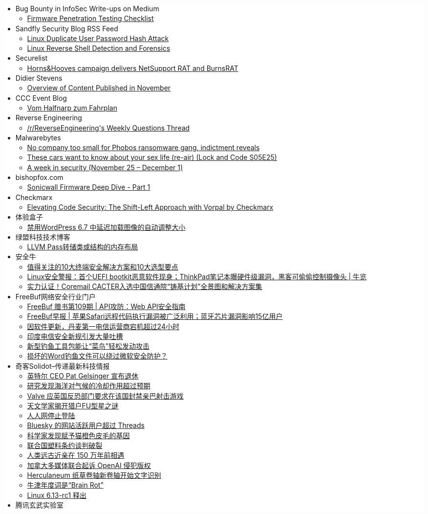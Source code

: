 - Bug Bounty in InfoSec Write-ups on Medium
  - [Firmware Penetration Testing Checklist](https://infosecwriteups.com/firmware-penetration-testing-checklist-9d5e70388371?source=rss----7b722bfd1b8d--bug_bounty)
- Sandfly Security Blog RSS Feed
  - [Linux Duplicate User Password Hash Attack](https://sandflysecurity.com/blog/linux-duplicate-user-password-hash-attack/)
  - [Linux Reverse Shell Detection and Forensics](https://sandflysecurity.com/blog/linux-reverse-shell-detection-and-forensics/)
- Securelist
  - [Horns&Hooves campaign delivers NetSupport RAT and BurnsRAT](https://securelist.com/horns-n-hooves-campaign-delivering-netsupport-rat/114740/)
- Didier Stevens
  - [Overview of Content Published in November](https://blog.didierstevens.com/2024/12/02/overview-of-content-published-in-november-10/)
- CCC Event Blog
  - [Vom Halfnarp zum Fahrplan](https://events.ccc.de/2024/12/02/38c3-fahrplan/)
- Reverse Engineering
  - [/r/ReverseEngineering's Weekly Questions Thread](https://www.reddit.com/r/ReverseEngineering/comments/1h4q268/rreverseengineerings_weekly_questions_thread/)
- Malwarebytes
  - [No company too small for Phobos ransomware gang, indictment reveals](https://www.malwarebytes.com/blog/news/2024/12/no-company-too-small-for-phobos-ransomware-gang-indictment-reveals)
  - [These cars want to know about your sex life (re-air) (Lock and Code S05E25)](https://www.malwarebytes.com/blog/podcast/2024/12/these-cars-want-to-know-about-your-sex-life-re-air-lock-and-code-s05e25)
  - [A week in security (November 25 &#8211; December 1)](https://www.malwarebytes.com/blog/news/2024/12/a-week-in-security-november-25-december-1-2)
- bishopfox.com
  - [Sonicwall Firmware Deep Dive - Part 1](https://bishopfox.com/blog/sonicwall-firmware-deep-dive-part-1)
- Checkmarx
  - [Elevating Code Security: The Shift-Left Approach with Vorpal by Checkmarx](https://checkmarx.com/blog/elevating-code-security-the-shift-left-approach-with-vorpal-by-checkmarx/)
- 体验盒子
  - [禁用WordPress 6.7 中延迟加载图像的自动调整大小](https://www.uedbox.com/post/69783/)
- 绿盟科技技术博客
  - [LLVM Pass转储类或结构的内存布局](https://blog.nsfocus.net/llvm-pass/)
- 安全牛
  - [值得关注的10大终端安全解决方案和10大选型要点](https://www.aqniu.com/vendor/100860.html)
  - [Linux安全警报：首个UEFI bootkit恶意软件现身；ThinkPad笔记本曝硬件级漏洞，黑客可偷偷控制摄像头 | 牛览](https://www.aqniu.com/vendor/100859.html)
  - [实力认证！Coremail CACTER入选中国信通院“铸基计划”全景图和解决方案集](https://www.aqniu.com/vendor/100849.html)
- FreeBuf网络安全行业门户
  - [FreeBuf 赠书第109期 | API攻防：Web API安全指南](https://www.freebuf.com/articles/416686.html)
  - [FreeBuf早报 | 苹果Safari远程代码执行漏洞被广泛利用；蓝牙芯片漏洞影响15亿用户](https://www.freebuf.com/news/416669.html)
  - [因软件更新，丹麦第一电信运营商宕机超过24小时](https://www.freebuf.com/news/416662.html)
  - [印度电信安全新规引发大量吐槽](https://www.freebuf.com/news/416631.html)
  - [新型钓鱼工具包能让“菜鸟”轻松发动攻击](https://www.freebuf.com/news/416616.html)
  - [损坏的Word钓鱼文件可以绕过微软安全防护？](https://www.freebuf.com/news/416610.html)
- 奇客Solidot–传递最新科技情报
  - [英特尔 CEO Pat Gelsinger 宣布退休](https://www.solidot.org/story?sid=79937)
  - [研究发现海洋对气候的冷却作用超过预期](https://www.solidot.org/story?sid=79936)
  - [Valve 应英国反恐部门要求在该国封禁亲巴射击游戏](https://www.solidot.org/story?sid=79935)
  - [天文学家揭开猎户FU型星之谜](https://www.solidot.org/story?sid=79934)
  - [人人网停止登陆](https://www.solidot.org/story?sid=79933)
  - [Bluesky 的网站活跃用户超过 Threads](https://www.solidot.org/story?sid=79932)
  - [科学家发现赋予猫橙色皮毛的基因](https://www.solidot.org/story?sid=79931)
  - [联合国塑料条约谈判破裂](https://www.solidot.org/story?sid=79930)
  - [人类远古近亲在 150 万年前相遇](https://www.solidot.org/story?sid=79929)
  - [加拿大多媒体联合起诉 OpenAI 侵犯版权](https://www.solidot.org/story?sid=79928)
  - [Herculaneum 纸草卷轴新卷轴开始文字识别](https://www.solidot.org/story?sid=79927)
  - [牛津年度词是“Brain Rot”](https://www.solidot.org/story?sid=79926)
  - [Linux 6.13-rc1 释出](https://www.solidot.org/story?sid=79925)
- 腾讯玄武实验室